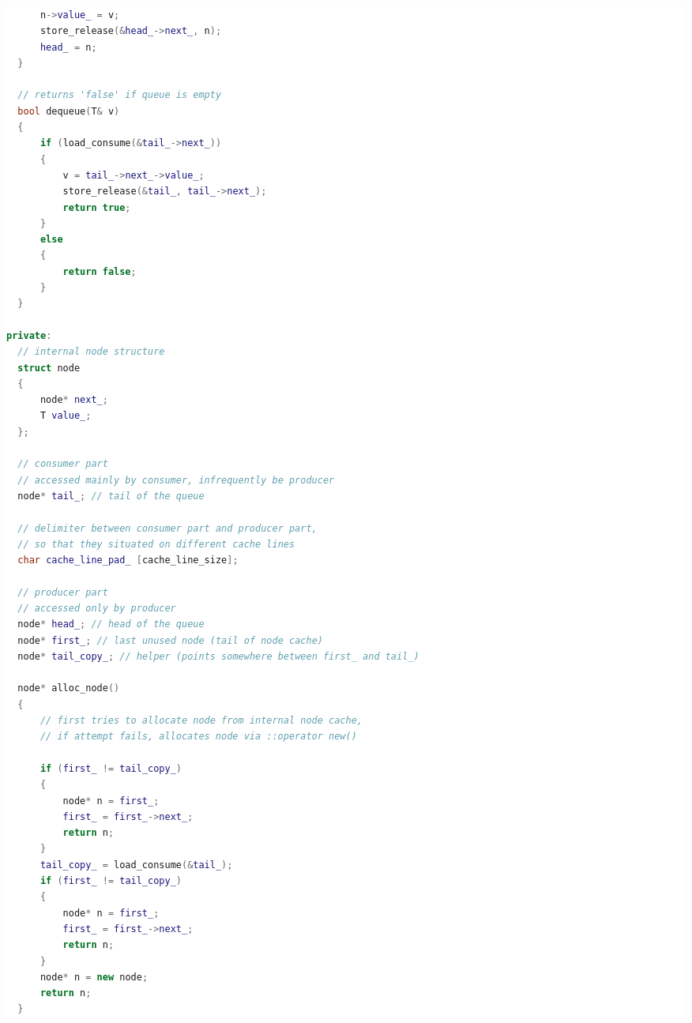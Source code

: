 ```cpp
      n->value_ = v;
      store_release(&head_->next_, n);
      head_ = n;
  }

  // returns 'false' if queue is empty
  bool dequeue(T& v)
  {
      if (load_consume(&tail_->next_))
      {
          v = tail_->next_->value_;
          store_release(&tail_, tail_->next_);
          return true;
      }
      else
      {
          return false;
      }
  }

private:
  // internal node structure
  struct node
  {
      node* next_;
      T value_;
  };

  // consumer part
  // accessed mainly by consumer, infrequently be producer
  node* tail_; // tail of the queue

  // delimiter between consumer part and producer part,
  // so that they situated on different cache lines
  char cache_line_pad_ [cache_line_size];

  // producer part
  // accessed only by producer
  node* head_; // head of the queue
  node* first_; // last unused node (tail of node cache)
  node* tail_copy_; // helper (points somewhere between first_ and tail_)

  node* alloc_node()
  {
      // first tries to allocate node from internal node cache,
      // if attempt fails, allocates node via ::operator new()

      if (first_ != tail_copy_)
      {
          node* n = first_;
          first_ = first_->next_;
          return n;
      }
      tail_copy_ = load_consume(&tail_);
      if (first_ != tail_copy_)
      {
          node* n = first_;
          first_ = first_->next_;
          return n;
      }
      node* n = new node;
      return n;
  }
```